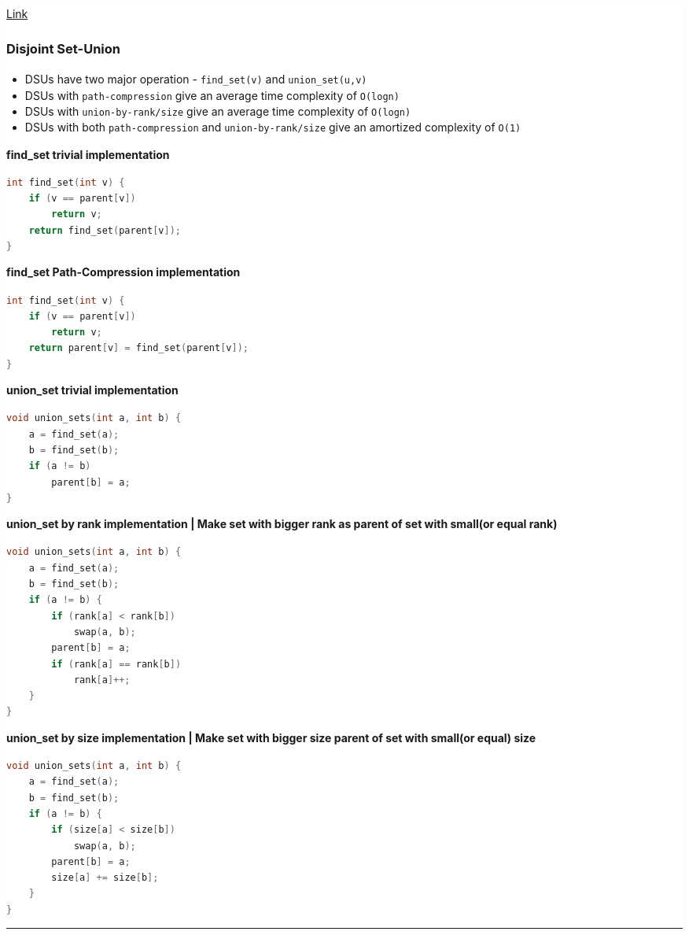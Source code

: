 [Link](https://cp-algorithms.com/data_structures/disjoint_set_union.html)

### Disjoint Set-Union

* DSUs have two major operation - `find_set(v)` and `union_set(u,v)`
* DSUs with `path-compression` give an average time complexity of `O(logn)`
* DSUs with `union-by-rank/size` give an average time complexity of `O(logn)`
* DSUs with both `path-compression` and `union-by-rank/size` give an amortized complexity of `O(1)`

**find_set trivial implementation**
```c++
int find_set(int v) {
    if (v == parent[v])
        return v;
    return find_set(parent[v]);
}
```

**find_set Path-Compression implementation**
```c++
int find_set(int v) {
    if (v == parent[v])
        return v;
    return parent[v] = find_set(parent[v]);
}
```

**union_set trivial implementation**
```c++
void union_sets(int a, int b) {
    a = find_set(a);
    b = find_set(b);
    if (a != b)
        parent[b] = a;
}
```

**union_set by rank implementation | Make set with bigger rank as parent of set with small(or equal rank)**
```c++
void union_sets(int a, int b) {
    a = find_set(a);
    b = find_set(b);
    if (a != b) {
        if (rank[a] < rank[b])
            swap(a, b);
        parent[b] = a;
        if (rank[a] == rank[b])
            rank[a]++;
    }
}
```

**union_set by size implementation | Make set with bigger size parent of set with small(or equal) size**
```c++
void union_sets(int a, int b) {
    a = find_set(a);
    b = find_set(b);
    if (a != b) {
        if (size[a] < size[b])
            swap(a, b);
        parent[b] = a;
        size[a] += size[b];
    }
}
```

---